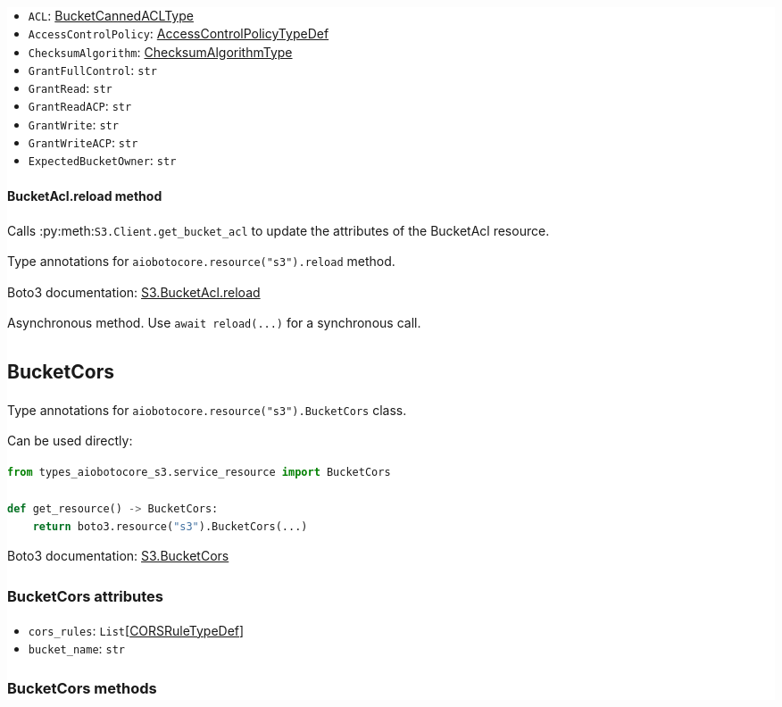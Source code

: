 - `ACL`: [BucketCannedACLType](./literals.md#bucketcannedacltype)
- `AccessControlPolicy`:
  [AccessControlPolicyTypeDef](./type_defs.md#accesscontrolpolicytypedef)
- `ChecksumAlgorithm`:
  [ChecksumAlgorithmType](./literals.md#checksumalgorithmtype)
- `GrantFullControl`: `str`
- `GrantRead`: `str`
- `GrantReadACP`: `str`
- `GrantWrite`: `str`
- `GrantWriteACP`: `str`
- `ExpectedBucketOwner`: `str`

<a id="bucketaclreload-method"></a>

#### BucketAcl.reload method

Calls :py:meth:`S3.Client.get_bucket_acl` to update the attributes of the
BucketAcl resource.

Type annotations for `aiobotocore.resource("s3").reload` method.

Boto3 documentation:
[S3.BucketAcl.reload](https://boto3.amazonaws.com/v1/documentation/api/latest/reference/services/s3.html#S3.BucketAcl.reload)

Asynchronous method. Use `await reload(...)` for a synchronous call.

<a id="bucketcors"></a>

## BucketCors

Type annotations for `aiobotocore.resource("s3").BucketCors` class.

Can be used directly:

```python
from types_aiobotocore_s3.service_resource import BucketCors

def get_resource() -> BucketCors:
    return boto3.resource("s3").BucketCors(...)
```

Boto3 documentation:
[S3.BucketCors](https://boto3.amazonaws.com/v1/documentation/api/latest/reference/services/s3.html#S3.ServiceResource.BucketCors)

<a id="bucketcors-attributes"></a>

### BucketCors attributes

- `cors_rules`: `List`\[[CORSRuleTypeDef](./type_defs.md#corsruletypedef)\]
- `bucket_name`: `str`

<a id="bucketcors-methods"></a>

### BucketCors methods
